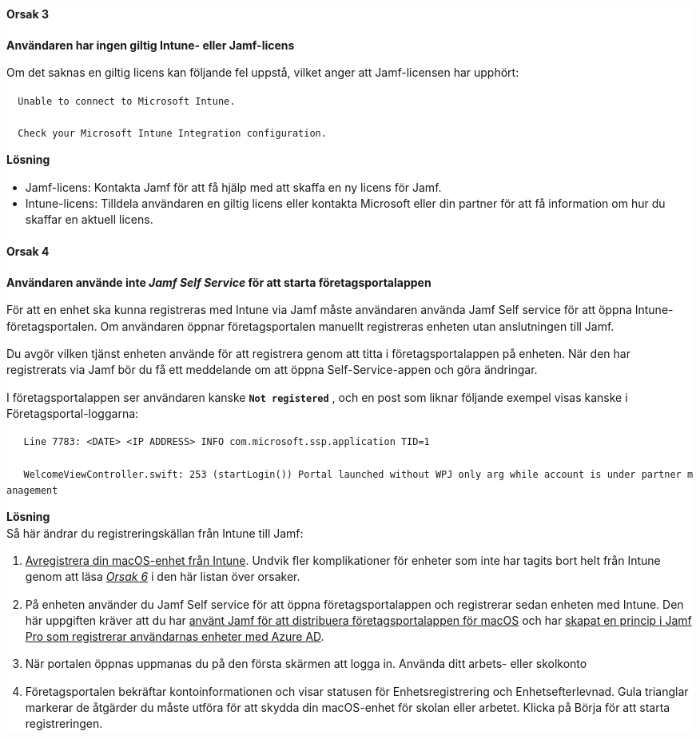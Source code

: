 #### <a name="cause-3"></a>Orsak 3

**Användaren har ingen giltig Intune- eller Jamf-licens**

  Om det saknas en giltig licens kan följande fel uppstå, vilket anger att Jamf-licensen har upphört:  
  ```
    Unable to connect to Microsoft Intune.  
    
    Check your Microsoft Intune Integration configuration.
  ```  

  **Lösning**
  - Jamf-licens: Kontakta Jamf för att få hjälp med att skaffa en ny licens för Jamf.  
  - Intune-licens: Tilldela användaren en giltig licens eller kontakta Microsoft eller din partner för att få information om hur du skaffar en aktuell licens.

#### <a name="cause-4"></a>Orsak 4  

**Användaren använde inte *Jamf Self Service* för att starta företagsportalappen**

För att en enhet ska kunna registreras med Intune via Jamf måste användaren använda Jamf Self service för att öppna Intune-företagsportalen. Om användaren öppnar företagsportalen manuellt registreras enheten utan anslutningen till Jamf.  

Du avgör vilken tjänst enheten använde för att registrera genom att titta i företagsportalappen på enheten. När den har registrerats via Jamf bör du få ett meddelande om att öppna Self-Service-appen och göra ändringar.

I företagsportalappen ser användaren kanske **`Not registered`** , och en post som liknar följande exempel visas kanske i Företagsportal-loggarna:  

```
   Line 7783: <DATE> <IP ADDRESS> INFO com.microsoft.ssp.application TID=1  
 
   WelcomeViewController.swift: 253 (startLogin()) Portal launched without WPJ only arg while account is under partner management
```

**Lösning**  
Så här ändrar du registreringskällan från Intune till Jamf:
1. [Avregistrera din macOS-enhet från Intune](https://docs.microsoft.com/mem/intune/user-help/unenroll-your-device-from-intune-macos). Undvik fler komplikationer för enheter som inte har tagits bort helt från Intune genom att läsa [*Orsak 6*](#cause-6) i den här listan över orsaker.  

2. På enheten använder du Jamf Self service för att öppna företagsportalappen och registrerar sedan enheten med Intune. Den här uppgiften kräver att du har [använt Jamf för att distribuera företagsportalappen för macOS](conditional-access-assign-jamf.md#deploy-the-company-portal-app-for-macos-in-jamf-pro) och har [skapat en princip i Jamf Pro som registrerar användarnas enheter med Azure AD](conditional-access-assign-jamf.md#create-a-policy-in-jamf-pro-to-have-users-register-their-devices-with-azure-active-directory).  

3. När portalen öppnas uppmanas du på den första skärmen att logga in. Använda ditt arbets- eller skolkonto  

4. Företagsportalen bekräftar kontoinformationen och visar statusen för Enhetsregistrering och Enhetsefterlevnad. Gula trianglar markerar de åtgärder du måste utföra för att skydda din macOS-enhet för skolan eller arbetet. Klicka på Börja för att starta registreringen.  
